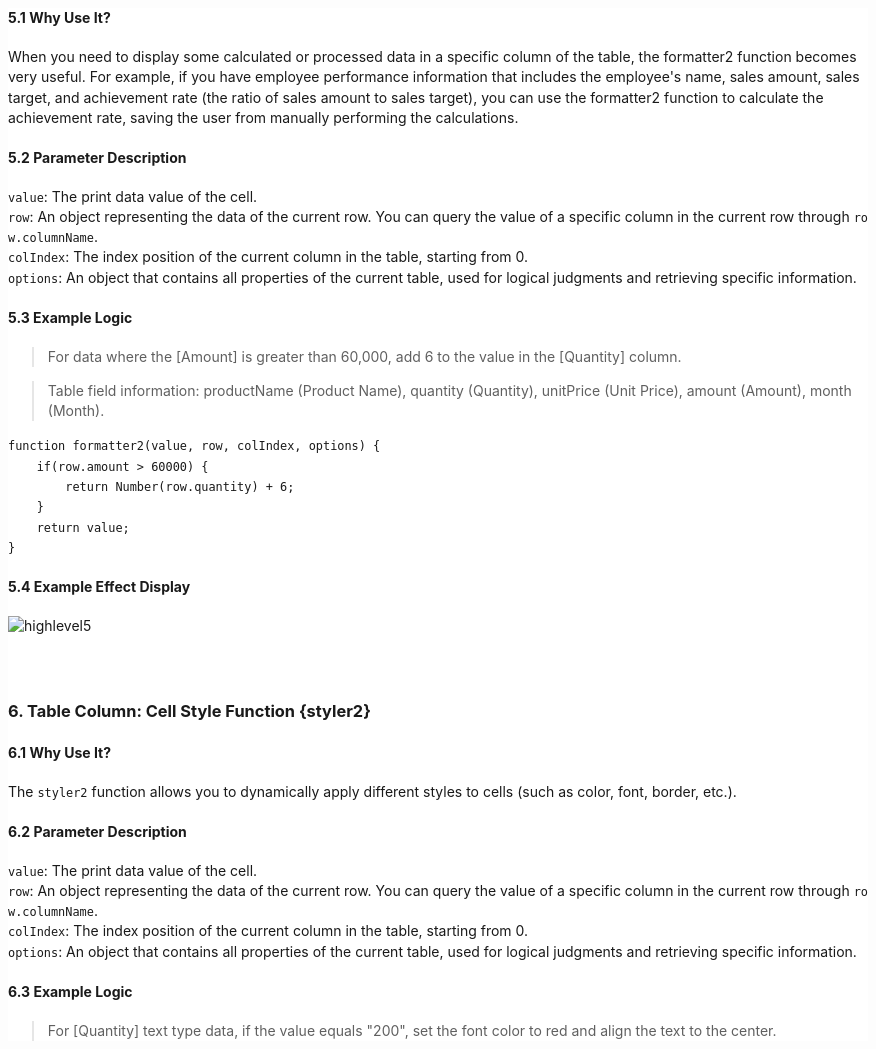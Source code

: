 #### 5.1 Why Use It?
When you need to display some calculated or processed data in a specific column of the table, the formatter2 function becomes very useful. For example, if you have employee performance information that includes the employee's name, sales amount, sales target, and achievement rate (the ratio of sales amount to sales target), you can use the formatter2 function to calculate the achievement rate, saving the user from manually performing the calculations.

#### 5.2 Parameter Description
`value`: The print data value of the cell.<br/>
`row`: An object representing the data of the current row. You can query the value of a specific column in the current row through `row.columnName`.<br/>
`colIndex`: The index position of the current column in the table, starting from 0.<br/>
`options`: An object that contains all properties of the current table, used for logical judgments and retrieving specific information.<br/>

#### 5.3 Example Logic
> For data where the [Amount] is greater than 60,000, add 6 to the value in the [Quantity] column. <br/>

> Table field information: productName (Product Name), quantity (Quantity), unitPrice (Unit Price), amount (Amount), month (Month).

```
function formatter2(value, row, colIndex, options) {
    if(row.amount > 60000) {
        return Number(row.quantity) + 6;
    }
    return value;
}
```

#### 5.4 Example Effect Display
![highlevel5](../_images/zh-cn/highlevel/highlevel5.png)
<br>
<br>
<br>

### **6. Table Column: Cell Style Function {styler2}**

#### 6.1 Why Use It?
The `styler2` function allows you to dynamically apply different styles to cells (such as color, font, border, etc.).

#### 6.2 Parameter Description
`value`: The print data value of the cell.<br/>
`row`: An object representing the data of the current row. You can query the value of a specific column in the current row through `row.columnName`.<br/>
`colIndex`: The index position of the current column in the table, starting from 0.<br/>
`options`: An object that contains all properties of the current table, used for logical judgments and retrieving specific information.<br/>

#### 6.3 Example Logic
> For [Quantity] text type data, if the value equals "200", set the font color to red and align the text to the center.
